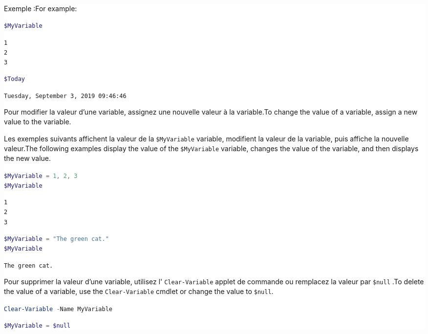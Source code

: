 <span data-ttu-id="0c3fb-141">Exemple :</span><span class="sxs-lookup"><span data-stu-id="0c3fb-141">For example:</span></span>

```powershell
$MyVariable
```

```Output
1
2
3
```

```powershell
$Today
```

```Output
Tuesday, September 3, 2019 09:46:46
```

<span data-ttu-id="0c3fb-142">Pour modifier la valeur d’une variable, assignez une nouvelle valeur à la variable.</span><span class="sxs-lookup"><span data-stu-id="0c3fb-142">To change the value of a variable, assign a new value to the variable.</span></span>

<span data-ttu-id="0c3fb-143">Les exemples suivants affichent la valeur de la `$MyVariable` variable, modifient la valeur de la variable, puis affiche la nouvelle valeur.</span><span class="sxs-lookup"><span data-stu-id="0c3fb-143">The following examples display the value of the `$MyVariable` variable, changes the value of the variable, and then displays the new value.</span></span>

```powershell
$MyVariable = 1, 2, 3
$MyVariable
```

```Output
1
2
3
```

```powershell
$MyVariable = "The green cat."
$MyVariable
```

```Output
The green cat.
```

<span data-ttu-id="0c3fb-144">Pour supprimer la valeur d’une variable, utilisez l' `Clear-Variable` applet de commande ou remplacez la valeur par `$null` .</span><span class="sxs-lookup"><span data-stu-id="0c3fb-144">To delete the value of a variable, use the `Clear-Variable` cmdlet or change the value to `$null`.</span></span>

```powershell
Clear-Variable -Name MyVariable
```

```powershell
$MyVariable = $null
```
